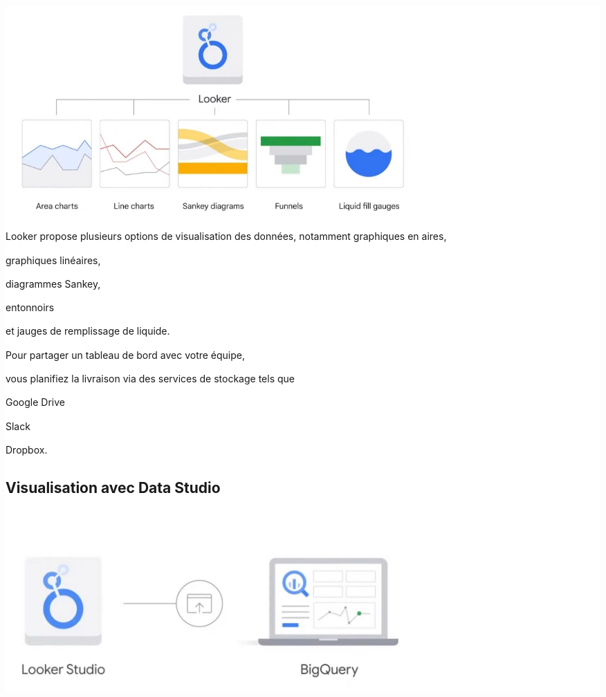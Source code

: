 ![](Aspose.Words.47f526db-d742-4659-85f1-afae4572baf0.033.jpeg)

Looker propose plusieurs options de visualisation des données, notamment graphiques en aires,

graphiques linéaires,

diagrammes Sankey,

entonnoirs

et jauges de remplissage de liquide.

Pour partager un tableau de bord avec votre équipe,

vous planifiez la livraison via des services de stockage tels que

Google Drive

Slack

Dropbox.

## Visualisation avec Data Studio

![](Aspose.Words.47f526db-d742-4659-85f1-afae4572baf0.034.jpeg)
